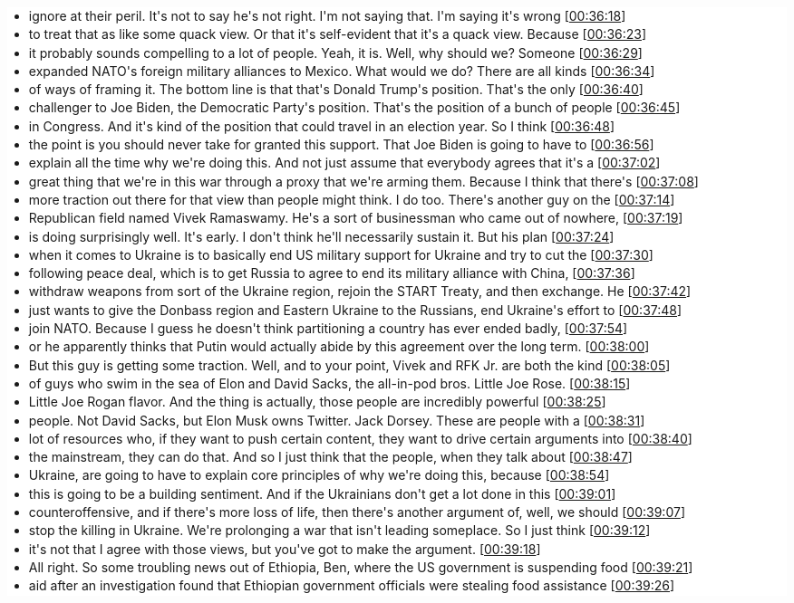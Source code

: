 *  ignore at their peril. It's not to say he's not right. I'm not saying that. I'm saying it's wrong [[00:36:18](https://www.youtube.com/watch?v=bgTNEOHyecg&t=2178.16s)]
*  to treat that as like some quack view. Or that it's self-evident that it's a quack view. Because [[00:36:23](https://www.youtube.com/watch?v=bgTNEOHyecg&t=2183.92s)]
*  it probably sounds compelling to a lot of people. Yeah, it is. Well, why should we? Someone [[00:36:29](https://www.youtube.com/watch?v=bgTNEOHyecg&t=2189.6s)]
*  expanded NATO's foreign military alliances to Mexico. What would we do? There are all kinds [[00:36:34](https://www.youtube.com/watch?v=bgTNEOHyecg&t=2194.3199999999997s)]
*  of ways of framing it. The bottom line is that that's Donald Trump's position. That's the only [[00:36:40](https://www.youtube.com/watch?v=bgTNEOHyecg&t=2200.4s)]
*  challenger to Joe Biden, the Democratic Party's position. That's the position of a bunch of people [[00:36:45](https://www.youtube.com/watch?v=bgTNEOHyecg&t=2205.12s)]
*  in Congress. And it's kind of the position that could travel in an election year. So I think [[00:36:48](https://www.youtube.com/watch?v=bgTNEOHyecg&t=2208.7999999999997s)]
*  the point is you should never take for granted this support. That Joe Biden is going to have to [[00:36:56](https://www.youtube.com/watch?v=bgTNEOHyecg&t=2216.16s)]
*  explain all the time why we're doing this. And not just assume that everybody agrees that it's a [[00:37:02](https://www.youtube.com/watch?v=bgTNEOHyecg&t=2222.0s)]
*  great thing that we're in this war through a proxy that we're arming them. Because I think that there's [[00:37:08](https://www.youtube.com/watch?v=bgTNEOHyecg&t=2228.3999999999996s)]
*  more traction out there for that view than people might think. I do too. There's another guy on the [[00:37:14](https://www.youtube.com/watch?v=bgTNEOHyecg&t=2234.96s)]
*  Republican field named Vivek Ramaswamy. He's a sort of businessman who came out of nowhere, [[00:37:19](https://www.youtube.com/watch?v=bgTNEOHyecg&t=2239.92s)]
*  is doing surprisingly well. It's early. I don't think he'll necessarily sustain it. But his plan [[00:37:24](https://www.youtube.com/watch?v=bgTNEOHyecg&t=2244.96s)]
*  when it comes to Ukraine is to basically end US military support for Ukraine and try to cut the [[00:37:30](https://www.youtube.com/watch?v=bgTNEOHyecg&t=2250.16s)]
*  following peace deal, which is to get Russia to agree to end its military alliance with China, [[00:37:36](https://www.youtube.com/watch?v=bgTNEOHyecg&t=2256.32s)]
*  withdraw weapons from sort of the Ukraine region, rejoin the START Treaty, and then exchange. He [[00:37:42](https://www.youtube.com/watch?v=bgTNEOHyecg&t=2262.32s)]
*  just wants to give the Donbass region and Eastern Ukraine to the Russians, end Ukraine's effort to [[00:37:48](https://www.youtube.com/watch?v=bgTNEOHyecg&t=2268.64s)]
*  join NATO. Because I guess he doesn't think partitioning a country has ever ended badly, [[00:37:54](https://www.youtube.com/watch?v=bgTNEOHyecg&t=2274.88s)]
*  or he apparently thinks that Putin would actually abide by this agreement over the long term. [[00:38:00](https://www.youtube.com/watch?v=bgTNEOHyecg&t=2280.6400000000003s)]
*  But this guy is getting some traction. Well, and to your point, Vivek and RFK Jr. are both the kind [[00:38:05](https://www.youtube.com/watch?v=bgTNEOHyecg&t=2285.6800000000003s)]
*  of guys who swim in the sea of Elon and David Sacks, the all-in-pod bros. Little Joe Rose. [[00:38:15](https://www.youtube.com/watch?v=bgTNEOHyecg&t=2295.52s)]
*  Little Joe Rogan flavor. And the thing is actually, those people are incredibly powerful [[00:38:25](https://www.youtube.com/watch?v=bgTNEOHyecg&t=2305.28s)]
*  people. Not David Sacks, but Elon Musk owns Twitter. Jack Dorsey. These are people with a [[00:38:31](https://www.youtube.com/watch?v=bgTNEOHyecg&t=2311.2000000000003s)]
*  lot of resources who, if they want to push certain content, they want to drive certain arguments into [[00:38:40](https://www.youtube.com/watch?v=bgTNEOHyecg&t=2320.48s)]
*  the mainstream, they can do that. And so I just think that the people, when they talk about [[00:38:47](https://www.youtube.com/watch?v=bgTNEOHyecg&t=2327.6800000000003s)]
*  Ukraine, are going to have to explain core principles of why we're doing this, because [[00:38:54](https://www.youtube.com/watch?v=bgTNEOHyecg&t=2334.64s)]
*  this is going to be a building sentiment. And if the Ukrainians don't get a lot done in this [[00:39:01](https://www.youtube.com/watch?v=bgTNEOHyecg&t=2341.92s)]
*  counteroffensive, and if there's more loss of life, then there's another argument of, well, we should [[00:39:07](https://www.youtube.com/watch?v=bgTNEOHyecg&t=2347.52s)]
*  stop the killing in Ukraine. We're prolonging a war that isn't leading someplace. So I just think [[00:39:12](https://www.youtube.com/watch?v=bgTNEOHyecg&t=2352.24s)]
*  it's not that I agree with those views, but you've got to make the argument. [[00:39:18](https://www.youtube.com/watch?v=bgTNEOHyecg&t=2358.16s)]
*  All right. So some troubling news out of Ethiopia, Ben, where the US government is suspending food [[00:39:21](https://www.youtube.com/watch?v=bgTNEOHyecg&t=2361.6s)]
*  aid after an investigation found that Ethiopian government officials were stealing food assistance [[00:39:26](https://www.youtube.com/watch?v=bgTNEOHyecg&t=2366.3199999999997s)]